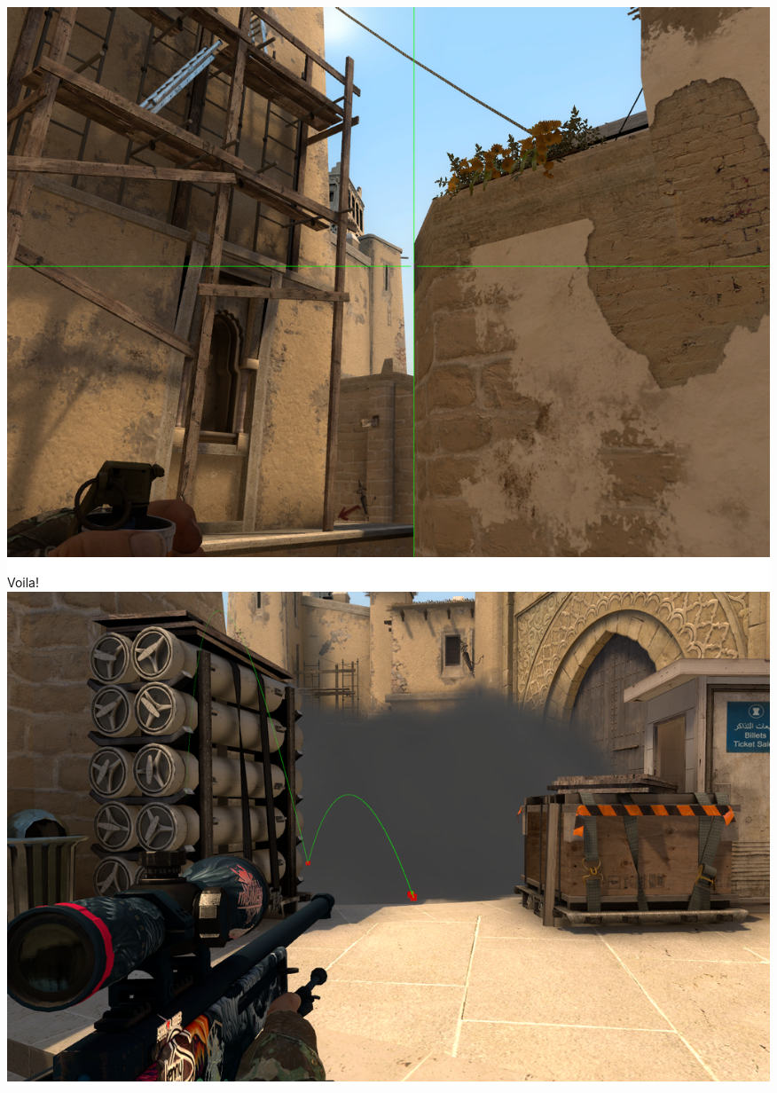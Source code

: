 ![](../attachments/Clipboard_2023-02-05-15-47-34.png)

Voila!
![](../attachments/Clipboard_2023-02-05-15-47-59.png)
